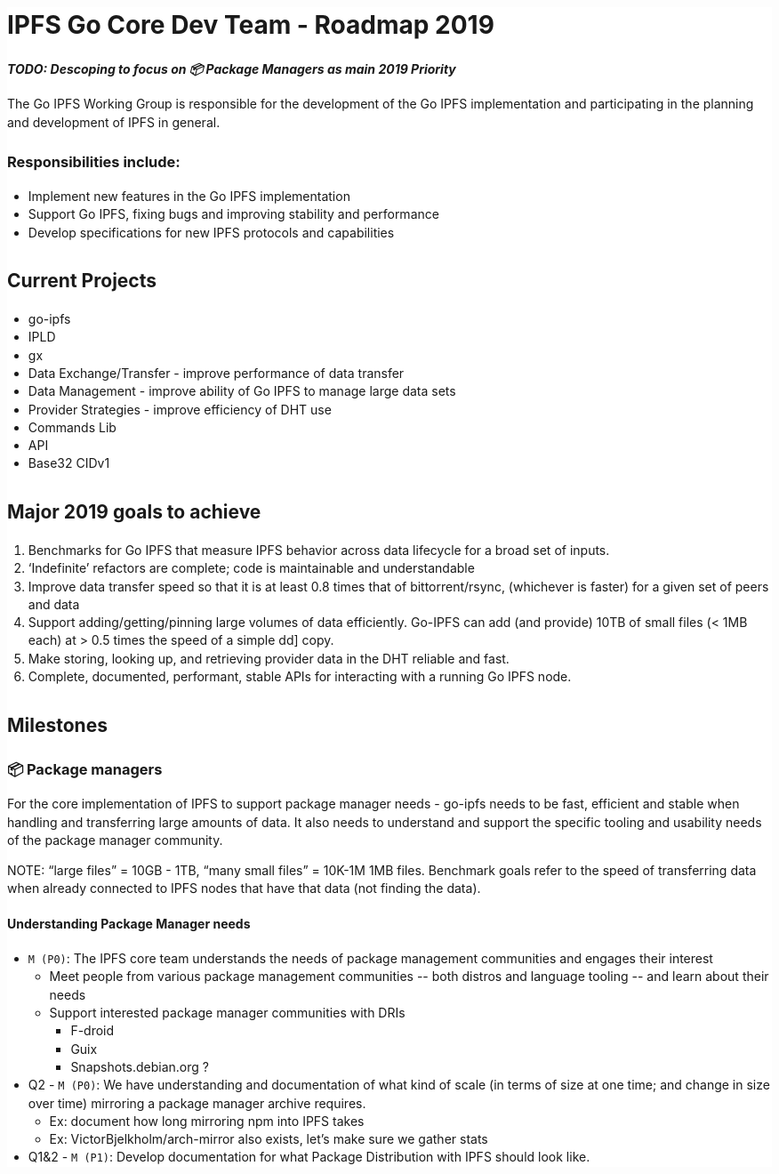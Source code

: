 # IPFS Go Core Dev Team - Roadmap 2019

#### _TODO: Descoping to focus on 📦 Package Managers as main 2019 Priority_

The Go IPFS Working Group is responsible for the development of the Go IPFS implementation and participating in the planning and development of IPFS in general. 

### Responsibilities include:
* Implement new features in the Go IPFS implementation
* Support Go IPFS, fixing bugs and improving stability and performance
* Develop specifications for new IPFS protocols and capabilities

## Current Projects
* go-ipfs
* IPLD
* gx
* Data Exchange/Transfer - improve performance of data transfer
* Data Management - improve ability of Go IPFS to manage large data sets
* Provider Strategies - improve efficiency of DHT use
* Commands Lib
* API
* Base32 CIDv1

## Major 2019 goals to achieve
1. Benchmarks for Go IPFS that measure IPFS behavior across data lifecycle for a broad set of inputs. 
2. ‘Indefinite’ refactors are complete; code is maintainable and understandable
3. Improve data transfer speed so that it is at least 0.8 times that of bittorrent/rsync, (whichever is faster) for a given set of peers and data
4. Support adding/getting/pinning large volumes of data efficiently. Go-IPFS can add (and provide) 10TB of small files (< 1MB each) at > 0.5 times the speed of a simple dd] copy. 
5. Make storing, looking up, and retrieving provider data in the DHT reliable and fast. 
6. Complete, documented, performant, stable APIs for interacting with a running Go IPFS node.

## Milestones

### 📦 Package managers

For the core implementation of IPFS to support package manager needs - go-ipfs needs to be fast, efficient and stable when handling and transferring large amounts of data. It also needs to understand and support the specific tooling and usability needs of the package manager community.

NOTE: “large files” = 10GB - 1TB, “many small files” = 10K-1M 1MB files. Benchmark goals refer to the speed of transferring data when already connected to IPFS nodes that have that data (not finding the data).

#### Understanding Package Manager needs
* `M (P0)`: The IPFS core team understands the needs of package management communities and engages their interest
   * Meet people from various package management communities -- both distros and language tooling -- and learn about their needs
   * Support interested package manager communities with DRIs
      * F-droid
      * Guix
      * Snapshots.debian.org ?
* Q2 - `M (P0)`: We have understanding and documentation of what kind of scale (in terms of size at one time; and change in size over time) mirroring a package manager archive requires.
   * Ex: document how long mirroring npm into IPFS takes
   * Ex: VictorBjelkholm/arch-mirror also exists, let’s make sure we gather stats
* Q1&2 - `M (P1)`: Develop documentation for what Package Distribution with IPFS should look like.